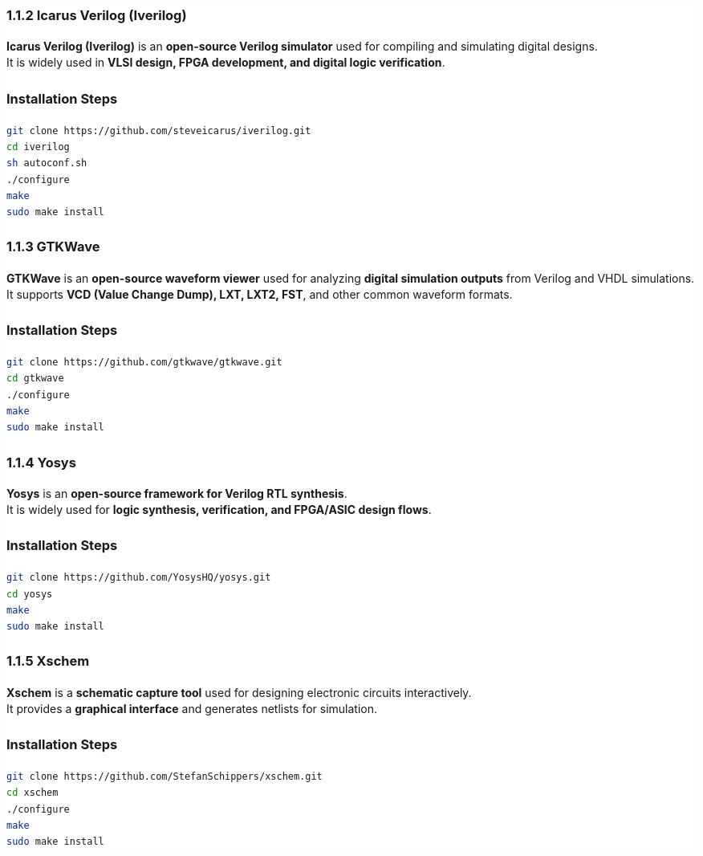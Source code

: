 ### **1.1.2 Icarus Verilog (Iverilog)**
**Icarus Verilog (Iverilog)** is an **open-source Verilog simulator** used for compiling and simulating digital designs.  
It is widely used in **VLSI design, FPGA development, and digital logic verification**.

### **Installation Steps**
```bash
git clone https://github.com/steveicarus/iverilog.git
cd iverilog
sh autoconf.sh
./configure
make
sudo make install
```

### **1.1.3 GTKWave**
**GTKWave** is an **open-source waveform viewer** used for analyzing **digital simulation outputs** from Verilog and VHDL simulations.  
It supports **VCD (Value Change Dump), LXT, LXT2, FST**, and other common waveform formats.

### **Installation Steps**
```bash
git clone https://github.com/gtkwave/gtkwave.git
cd gtkwave
./configure
make
sudo make install
```

### **1.1.4 Yosys**
**Yosys** is an **open-source framework for Verilog RTL synthesis**.  
It is widely used for **logic synthesis, verification, and FPGA/ASIC design flows**.

### **Installation Steps**
```bash
git clone https://github.com/YosysHQ/yosys.git
cd yosys
make
sudo make install
```

### **1.1.5 Xschem**
**Xschem** is a **schematic capture tool** used for designing electronic circuits interactively.  
It provides a **graphical interface** and generates netlists for simulation.

### **Installation Steps**
```bash
git clone https://github.com/StefanSchippers/xschem.git
cd xschem
./configure
make
sudo make install
```
